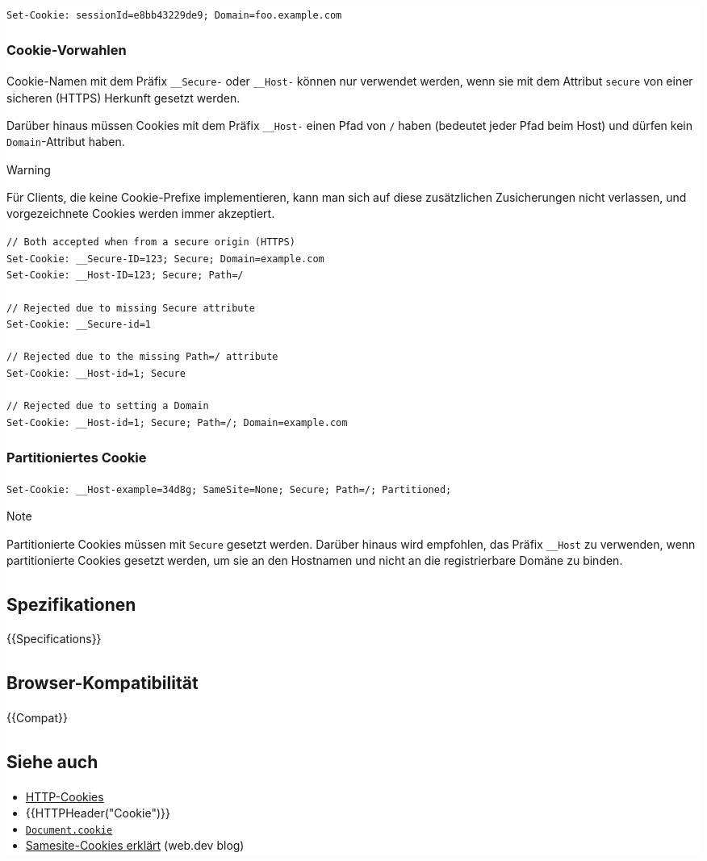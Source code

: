 ```http
Set-Cookie: sessionId=e8bb43229de9; Domain=foo.example.com
```

### Cookie-Vorwahlen

Cookie-Namen mit dem Präfix `__Secure-` oder `__Host-` können nur verwendet werden, wenn sie mit dem Attribut `secure` von einer sicheren (HTTPS) Herkunft gesetzt werden.

Darüber hinaus müssen Cookies mit dem Präfix `__Host-` einen Pfad von `/` haben (bedeutet jeder Pfad beim Host) und dürfen kein `Domain`-Attribut haben.

> [!WARNING]
> Für Clients, die keine Cookie-Prefixe implementieren, kann man sich auf diese zusätzlichen Zusicherungen nicht verlassen, und vorgezeichnete Cookies werden immer akzeptiert.

```http
// Both accepted when from a secure origin (HTTPS)
Set-Cookie: __Secure-ID=123; Secure; Domain=example.com
Set-Cookie: __Host-ID=123; Secure; Path=/

// Rejected due to missing Secure attribute
Set-Cookie: __Secure-id=1

// Rejected due to the missing Path=/ attribute
Set-Cookie: __Host-id=1; Secure

// Rejected due to setting a Domain
Set-Cookie: __Host-id=1; Secure; Path=/; Domain=example.com
```

### Partitioniertes Cookie

```http
Set-Cookie: __Host-example=34d8g; SameSite=None; Secure; Path=/; Partitioned;
```

> [!NOTE]
> Partitionierte Cookies müssen mit `Secure` gesetzt werden. Darüber hinaus wird empfohlen, das Präfix `__Host` zu verwenden, wenn partitionierte Cookies gesetzt werden, um sie an den Hostnamen und nicht an die registrierbare Domäne zu binden.

## Spezifikationen

{{Specifications}}

## Browser-Kompatibilität

{{Compat}}

## Siehe auch

- [HTTP-Cookies](/de/docs/Web/HTTP/Cookies)
- {{HTTPHeader("Cookie")}}
- [`Document.cookie`](/de/docs/Web/API/Document/cookie)
- [Samesite-Cookies erklärt](https://web.dev/articles/samesite-cookies-explained) (web.dev blog)
